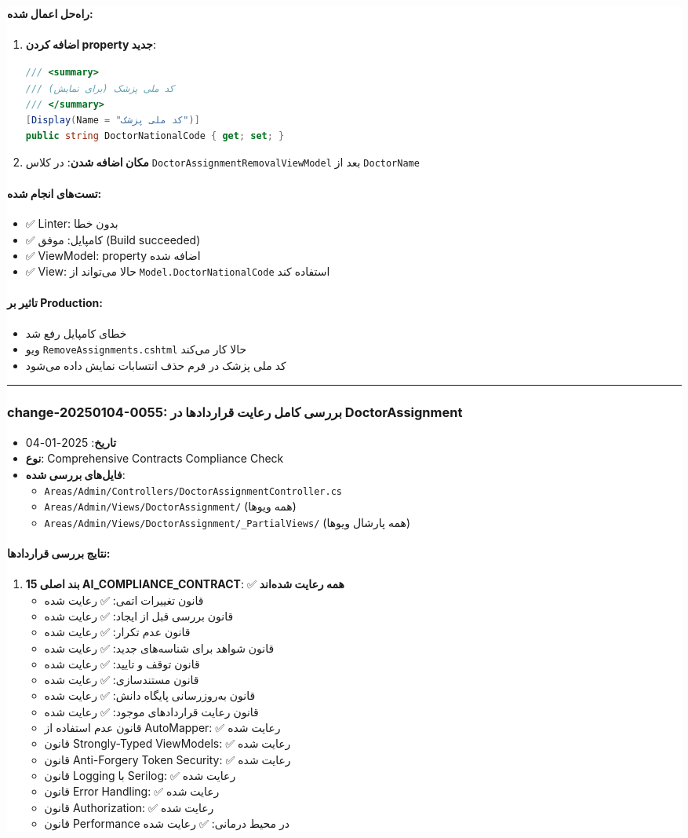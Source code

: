 #### **راه‌حل اعمال شده**:
1. **اضافه کردن property جدید**:
   ```csharp
   /// <summary>
   /// کد ملی پزشک (برای نمایش)
   /// </summary>
   [Display(Name = "کد ملی پزشک")]
   public string DoctorNationalCode { get; set; }
   ```

2. **مکان اضافه شدن**: در کلاس `DoctorAssignmentRemovalViewModel` بعد از `DoctorName`

#### **تست‌های انجام شده**:
- ✅ Linter: بدون خطا
- ✅ کامپایل: موفق (Build succeeded)
- ✅ ViewModel: property اضافه شده
- ✅ View: حالا می‌تواند از `Model.DoctorNationalCode` استفاده کند

#### **تاثیر بر Production**:
- خطای کامپایل رفع شد
- ویو `RemoveAssignments.cshtml` حالا کار می‌کند
- کد ملی پزشک در فرم حذف انتسابات نمایش داده می‌شود

---

### **change-20250104-0055: بررسی کامل رعایت قراردادها در DoctorAssignment**
- **تاریخ**: 2025-01-04
- **نوع**: Comprehensive Contracts Compliance Check
- **فایل‌های بررسی شده**:
  - `Areas/Admin/Controllers/DoctorAssignmentController.cs`
  - `Areas/Admin/Views/DoctorAssignment/` (همه ویوها)
  - `Areas/Admin/Views/DoctorAssignment/_PartialViews/` (همه پارشال ویوها)

#### **نتایج بررسی قراردادها**:
1. **15 بند اصلی AI_COMPLIANCE_CONTRACT**: ✅ **همه رعایت شده‌اند**
   - قانون تغییرات اتمی: ✅ رعایت شده
   - قانون بررسی قبل از ایجاد: ✅ رعایت شده
   - قانون عدم تکرار: ✅ رعایت شده
   - قانون شواهد برای شناسه‌های جدید: ✅ رعایت شده
   - قانون توقف و تایید: ✅ رعایت شده
   - قانون مستندسازی: ✅ رعایت شده
   - قانون به‌روزرسانی پایگاه دانش: ✅ رعایت شده
   - قانون رعایت قراردادهای موجود: ✅ رعایت شده
   - قانون عدم استفاده از AutoMapper: ✅ رعایت شده
   - قانون Strongly-Typed ViewModels: ✅ رعایت شده
   - قانون Anti-Forgery Token Security: ✅ رعایت شده
   - قانون Logging با Serilog: ✅ رعایت شده
   - قانون Error Handling: ✅ رعایت شده
   - قانون Authorization: ✅ رعایت شده
   - قانون Performance در محیط درمانی: ✅ رعایت شده

